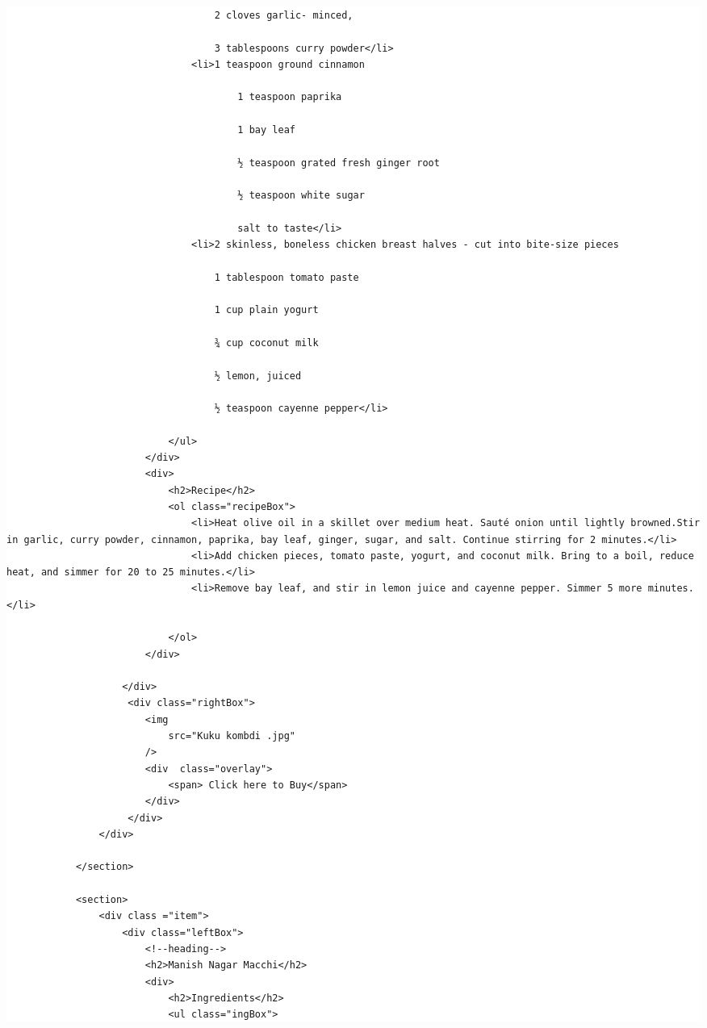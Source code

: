                                         2 cloves garlic- minced,
                                        
                                        3 tablespoons curry powder</li>
                                    <li>1 teaspoon ground cinnamon

                                            1 teaspoon paprika
                                            
                                            1 bay leaf
                                            
                                            ½ teaspoon grated fresh ginger root
                                            
                                            ½ teaspoon white sugar
                                            
                                            salt to taste</li>
                                    <li>2 skinless, boneless chicken breast halves - cut into bite-size pieces

                                        1 tablespoon tomato paste
                                        
                                        1 cup plain yogurt
                                        
                                        ¾ cup coconut milk
                                        
                                        ½ lemon, juiced
                                        
                                        ½ teaspoon cayenne pepper</li>
                                    
                                </ul>
                            </div>
                            <div>
                                <h2>Recipe</h2>
                                <ol class="recipeBox">
                                    <li>Heat olive oil in a skillet over medium heat. Sauté onion until lightly browned.Stir in garlic, curry powder, cinnamon, paprika, bay leaf, ginger, sugar, and salt. Continue stirring for 2 minutes.</li>
                                    <li>Add chicken pieces, tomato paste, yogurt, and coconut milk. Bring to a boil, reduce heat, and simmer for 20 to 25 minutes.</li>
                                    <li>Remove bay leaf, and stir in lemon juice and cayenne pepper. Simmer 5 more minutes.</li>
                                    
                                </ol>
                            </div>

                        </div>
                         <div class="rightBox">
                            <img
                                src="Kuku kombdi .jpg"
                            />
                            <div  class="overlay">
                                <span> Click here to Buy</span>
                            </div>
                         </div>
                    </div>

                </section>

                <section>
                    <div class ="item">
                        <div class="leftBox">
                            <!--heading-->
                            <h2>Manish Nagar Macchi</h2>
                            <div>
                                <h2>Ingredients</h2>
                                <ul class="ingBox">
                                    